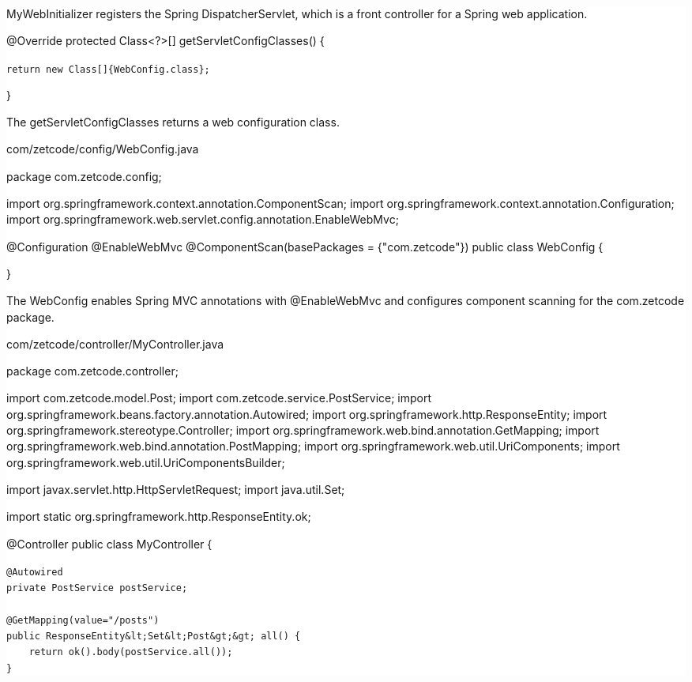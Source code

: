 MyWebInitializer registers the Spring
DispatcherServlet, which is a front controller for a Spring web
application.

@Override
protected Class&lt;?&gt;[] getServletConfigClasses() {

    return new Class[]{WebConfig.class};
}

The getServletConfigClasses returns a web configuration class.

com/zetcode/config/WebConfig.java
  

package com.zetcode.config;

import org.springframework.context.annotation.ComponentScan;
import org.springframework.context.annotation.Configuration;
import org.springframework.web.servlet.config.annotation.EnableWebMvc;

@Configuration
@EnableWebMvc
@ComponentScan(basePackages = {"com.zetcode"})
public class WebConfig {

}

The WebConfig enables Spring MVC annotations with @EnableWebMvc
and configures component scanning for the com.zetcode package.

com/zetcode/controller/MyController.java
  

package com.zetcode.controller;

import com.zetcode.model.Post;
import com.zetcode.service.PostService;
import org.springframework.beans.factory.annotation.Autowired;
import org.springframework.http.ResponseEntity;
import org.springframework.stereotype.Controller;
import org.springframework.web.bind.annotation.GetMapping;
import org.springframework.web.bind.annotation.PostMapping;
import org.springframework.web.util.UriComponents;
import org.springframework.web.util.UriComponentsBuilder;

import javax.servlet.http.HttpServletRequest;
import java.util.Set;

import static org.springframework.http.ResponseEntity.ok;

@Controller
public class MyController {

    @Autowired
    private PostService postService;

    @GetMapping(value="/posts")
    public ResponseEntity&lt;Set&lt;Post&gt;&gt; all() {
        return ok().body(postService.all());
    }
